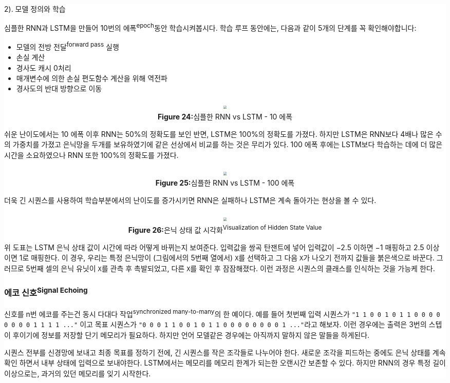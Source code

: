 

2). 모델 정의와 학습


심플한 RNN과 LSTM을 만들어 10번의 에폭<sup>epoch</sup>동안 학습시켜봅시다. 학습 루프 동안에는, 다음과 같이 5개의 단계를 꼭 확인해야합니다:

 * 모델의 전방 전달<sup>forward pass</sup> 실행
 * 손실 계산
 * 경사도 캐시 0처리 
 * 매개변수에 의한 손실 편도함수 계산을 위해 역전파
 * 경사도의 반대 방향으로 이동


<center>
<img src="{{site.baseurl}}/images/week06/06-3/train_test_easy.png" style="zoom: 40%; background-color:#DCDCDC;"/><br>
<b>Figure 24:</b>심플한 RNN vs LSTM - 10 에폭
</center>



쉬운 난이도에서는 10 에폭 이후 RNN는 50%의 정확도를 보인 반면, LSTM은 100%의 정확도를 가졌다. 하지만 LSTM은 RNN보다 4배나 많은 수의 가중치를 가졌고 은닉망을 두개를 보유하였기에 같은 선상에서 비교를 하는 것은 무리가 있다. 100 에폭 후에는 LSTM보다 학습하는 데에 더 많은 시간을 소요하였으나 RNN 또한 100%의 정확도를 가졌다.


<center>
<img src="{{site.baseurl}}/images/week06/06-3/train_test_hard.png" style="zoom: 40%; background-color:#DCDCDC;"/><br>
<b>Figure 25:</b>심플한 RNN vs LSTM - 100 에폭
</center>


더욱 긴 시퀀스를 사용하여 학습부분에서의 난이도를 증가시키면 RNN은 실패하나 LSTM은 계속 돌아가는 현상을 볼 수 있다. 


<center>
<img src="{{site.baseurl}}/images/week06/06-3/hidden_state_lstm.png" style="zoom: 40%; background-color:#DCDCDC;"/><br>
<b>Figure 26:</b>은닉 상태 값 시각화<sup>Visualization of Hidden State Value</sup> 
</center>


위 도표는 LSTM 은닉 상태 값이 시간에 따라 어떻게 바뀌는지 보여준다. 입력값을 쌍곡 탄잰트에 넣어 입력값이  $-2.5$ 이하면 $-1$ 매핑하고 $2.5$ 이상이면 $1$로 매핑한다. 이 경우, 우리는 특정 은닉망이 (그림에서의 5번째 열에서) `X`를 선택하고 그 다음  `X`가 나오기 전까지 값들을 붉은색으로 바꾼다. 그러므로 5번째 셀의 은닉 유닛이 `X`를 관측 후 촉발되었고, 다른  `X`를 확인 후 잠잠해졌다. 이런 과정은 시퀀스의 클래스를 인식하는 것을 가능케 한다. 


### 에코 신호<sup>Signal Echoing
</sup>


신호를 n번 에코를 주는건 동시 다대다 작업<sup>synchronized many-to-many</sup>의 한 예이다. 예를 들어 첫번째 입력 시퀀스가 `"1 1 0 0 1 0 1 1 0 0 0 0 0 0 0 0 1 1 1 1 ..."` 이고 목표 시퀀스가 `"0 0 0 1 1 0 0 1 0 1 1 0 0 0 0 0 0 0 0 1 ..."`라고 해보자. 이런 경우에는 출력은 3번의 스텝 이 후이기에 정보를 저장할 단기 메모리가 필요하다. 하지만 언어 모델같은 경우에는 아직까지 말하지 않은 말들을 하게된다. 


시퀀스 전부를 신경망에 보내고 최종 목표를 정하기 전에, 긴 시퀀스를 작은 조각들로 나누어야 한다. 새로운 조각을 피드하는 중에도 은닉 상태를 계속 확인 하면서  내부 상태에 입력으로 보내야한다. LSTM에서는 메모리를 메모리 한계가 되는한 오랜시간 보존할 수 있다. 하지만 RNN의 경우 특정 길이 이상으로는, 과거의 있던 메모리를 잊기 시작한다. 
